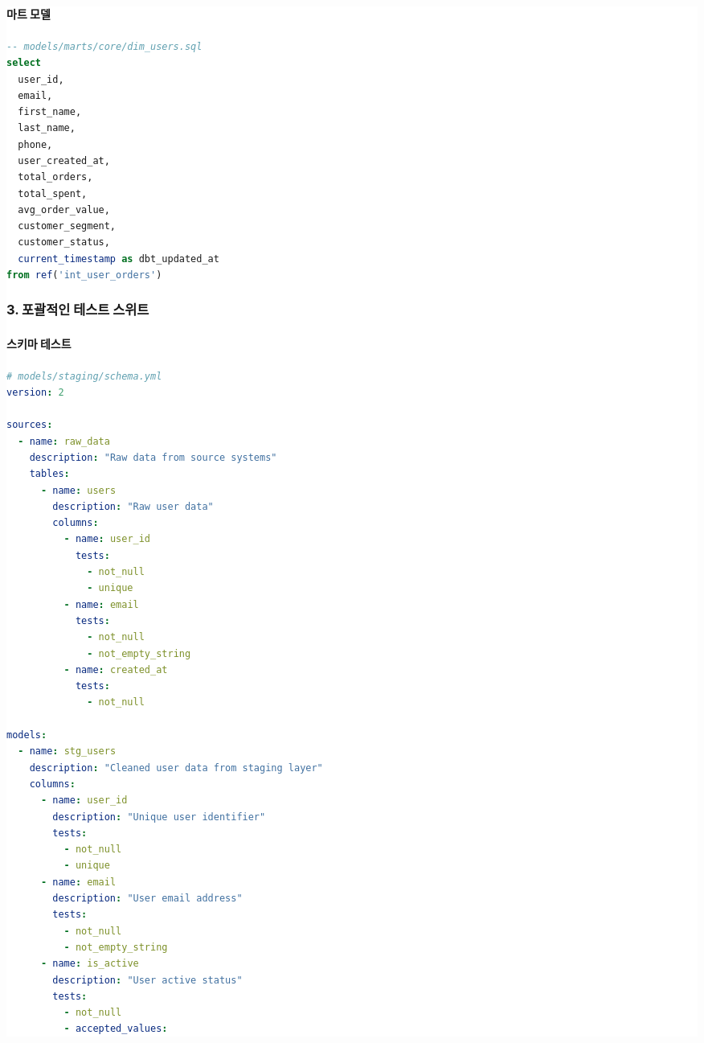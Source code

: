 #### 마트 모델
```sql
-- models/marts/core/dim_users.sql
select 
  user_id,
  email,
  first_name,
  last_name,
  phone,
  user_created_at,
  total_orders,
  total_spent,
  avg_order_value,
  customer_segment,
  customer_status,
  current_timestamp as dbt_updated_at
from ref('int_user_orders')
```

### 3. 포괄적인 테스트 스위트

#### 스키마 테스트
```yaml
# models/staging/schema.yml
version: 2

sources:
  - name: raw_data
    description: "Raw data from source systems"
    tables:
      - name: users
        description: "Raw user data"
        columns:
          - name: user_id
            tests:
              - not_null
              - unique
          - name: email
            tests:
              - not_null
              - not_empty_string
          - name: created_at
            tests:
              - not_null

models:
  - name: stg_users
    description: "Cleaned user data from staging layer"
    columns:
      - name: user_id
        description: "Unique user identifier"
        tests:
          - not_null
          - unique
      - name: email
        description: "User email address"
        tests:
          - not_null
          - not_empty_string
      - name: is_active
        description: "User active status"
        tests:
          - not_null
          - accepted_values:
```